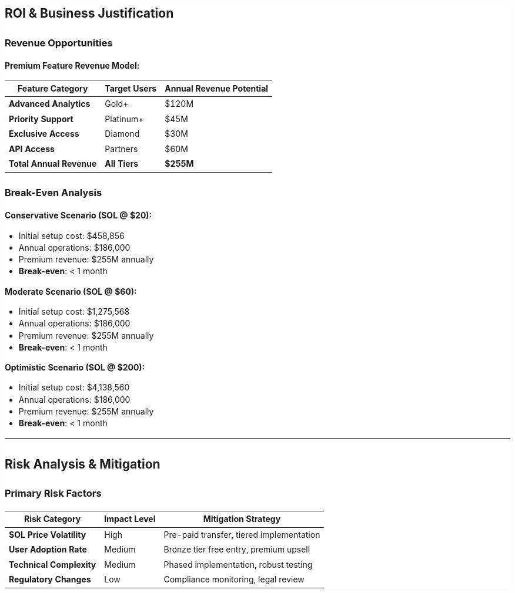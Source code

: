 
## ROI & Business Justification

### Revenue Opportunities

**Premium Feature Revenue Model:**

| Feature Category | Target Users | Annual Revenue Potential |
|------------------|-------------|------------------------|
| **Advanced Analytics** | Gold+ | $120M |
| **Priority Support** | Platinum+ | $45M |
| **Exclusive Access** | Diamond | $30M |
| **API Access** | Partners | $60M |
| **Total Annual Revenue** | **All Tiers** | **$255M** |

### Break-Even Analysis

**Conservative Scenario (SOL @ $20):**
- Initial setup cost: $458,856
- Annual operations: $186,000
- Premium revenue: $255M annually
- **Break-even**: < 1 month

**Moderate Scenario (SOL @ $60):**
- Initial setup cost: $1,275,568
- Annual operations: $186,000
- Premium revenue: $255M annually
- **Break-even**: < 1 month

**Optimistic Scenario (SOL @ $200):**
- Initial setup cost: $4,138,560
- Annual operations: $186,000
- Premium revenue: $255M annually
- **Break-even**: < 1 month

---

## Risk Analysis & Mitigation

### Primary Risk Factors

| Risk Category | Impact Level | Mitigation Strategy |
|---------------|-------------|-------------------|
| **SOL Price Volatility** | High | Pre-paid transfer, tiered implementation |
| **User Adoption Rate** | Medium | Bronze tier free entry, premium upsell |
| **Technical Complexity** | Medium | Phased implementation, robust testing |
| **Regulatory Changes** | Low | Compliance monitoring, legal review |
